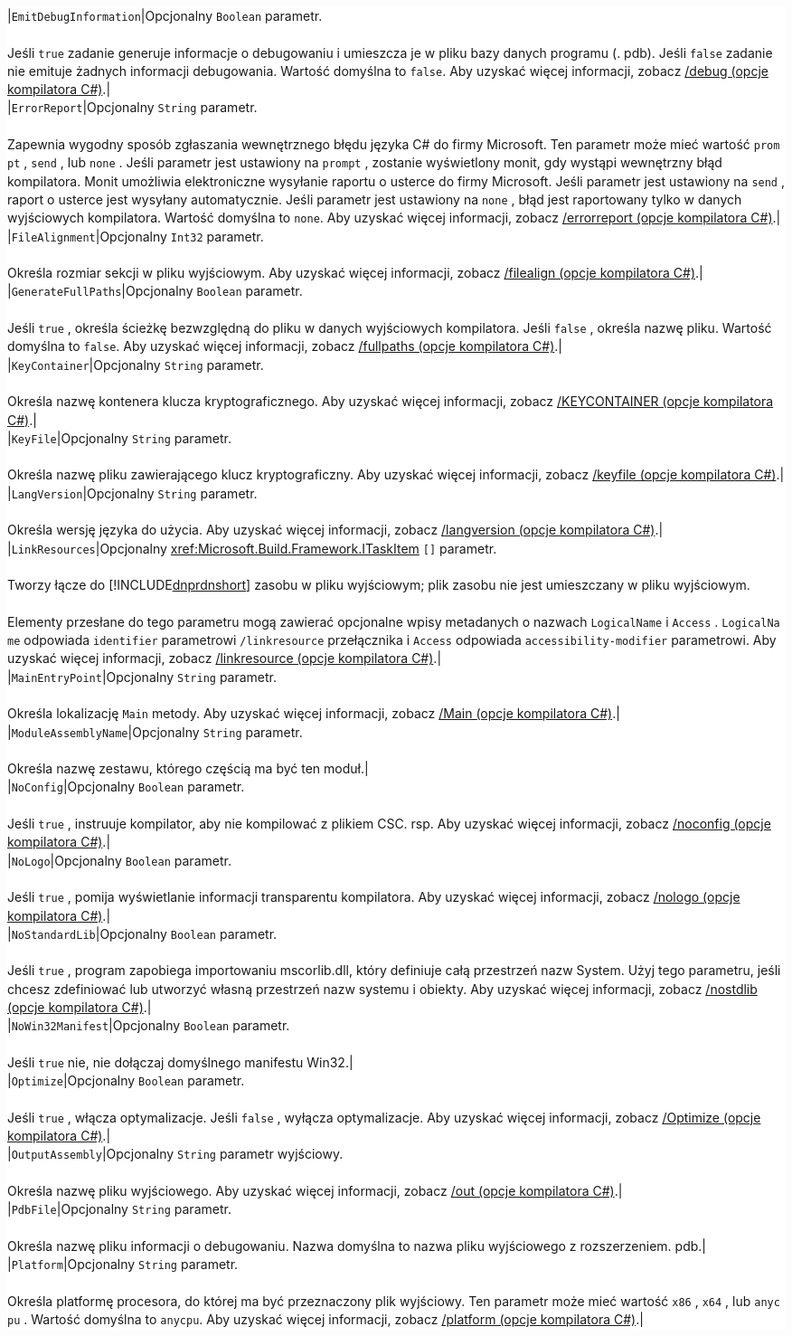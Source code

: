 |`EmitDebugInformation`|Opcjonalny `Boolean` parametr.<br /><br /> Jeśli `true` zadanie generuje informacje o debugowaniu i umieszcza je w pliku bazy danych programu (. pdb). Jeśli `false` zadanie nie emituje żadnych informacji debugowania. Wartość domyślna to `false`. Aby uzyskać więcej informacji, zobacz [/debug (opcje kompilatora C#)](https://msdn.microsoft.com/library/e2b48c07-01bc-45cc-a52c-92e9085eb969).|  
|`ErrorReport`|Opcjonalny `String` parametr.<br /><br /> Zapewnia wygodny sposób zgłaszania wewnętrznego błędu języka C# do firmy Microsoft. Ten parametr może mieć wartość `prompt` , `send` , lub `none` . Jeśli parametr jest ustawiony na `prompt` , zostanie wyświetlony monit, gdy wystąpi wewnętrzny błąd kompilatora. Monit umożliwia elektroniczne wysyłanie raportu o usterce do firmy Microsoft. Jeśli parametr jest ustawiony na `send` , raport o usterce jest wysyłany automatycznie. Jeśli parametr jest ustawiony na `none` , błąd jest raportowany tylko w danych wyjściowych kompilatora. Wartość domyślna to `none`. Aby uzyskać więcej informacji, zobacz [/errorreport (opcje kompilatora C#)](https://msdn.microsoft.com/library/bd0e7493-b79d-4369-9c3f-ba26ebdfbedf).|  
|`FileAlignment`|Opcjonalny `Int32` parametr.<br /><br /> Określa rozmiar sekcji w pliku wyjściowym. Aby uzyskać więcej informacji, zobacz [/filealign (opcje kompilatora C#)](https://msdn.microsoft.com/library/15cf1c98-3798-4ced-9f08-60619308a073).|  
|`GenerateFullPaths`|Opcjonalny `Boolean` parametr.<br /><br /> Jeśli `true` , określa ścieżkę bezwzględną do pliku w danych wyjściowych kompilatora. Jeśli `false` , określa nazwę pliku. Wartość domyślna to `false`. Aby uzyskać więcej informacji, zobacz [/fullpaths (opcje kompilatora C#)](https://msdn.microsoft.com/library/d2a5f857-cbb2-430b-879c-d648aaf0b8c4).|  
|`KeyContainer`|Opcjonalny `String` parametr.<br /><br /> Określa nazwę kontenera klucza kryptograficznego. Aby uzyskać więcej informacji, zobacz [/KEYCONTAINER (opcje kompilatora C#)](https://msdn.microsoft.com/library/b3982b6d-2382-4f7e-bebd-ce98eaa30763).|  
|`KeyFile`|Opcjonalny `String` parametr.<br /><br /> Określa nazwę pliku zawierającego klucz kryptograficzny. Aby uzyskać więcej informacji, zobacz [/keyfile (opcje kompilatora C#)](https://msdn.microsoft.com/library/0815f9de-ace4-4e98-b4c6-13c55dea40c2).|  
|`LangVersion`|Opcjonalny `String` parametr.<br /><br /> Określa wersję języka do użycia. Aby uzyskać więcej informacji, zobacz [/langversion (opcje kompilatora C#)](https://msdn.microsoft.com/library/3fb00b05-a0ff-4782-b313-13a4c0f62d94).|  
|`LinkResources`|Opcjonalny <xref:Microsoft.Build.Framework.ITaskItem> `[]` parametr.<br /><br /> Tworzy łącze do [!INCLUDE[dnprdnshort](../includes/dnprdnshort-md.md)] zasobu w pliku wyjściowym; plik zasobu nie jest umieszczany w pliku wyjściowym.<br /><br /> Elementy przesłane do tego parametru mogą zawierać opcjonalne wpisy metadanych o nazwach `LogicalName` i `Access` . `LogicalName` odpowiada `identifier` parametrowi `/linkresource` przełącznika i `Access` odpowiada `accessibility-modifier` parametrowi. Aby uzyskać więcej informacji, zobacz [/linkresource (opcje kompilatora C#)](https://msdn.microsoft.com/library/440c26c2-77c1-4811-a0a3-57cce3f5fc96).|  
|`MainEntryPoint`|Opcjonalny `String` parametr.<br /><br /> Określa lokalizację `Main` metody. Aby uzyskać więcej informacji, zobacz [/Main (opcje kompilatora C#)](https://msdn.microsoft.com/library/975cf4d5-36ac-4530-826c-4aad0c7f2049).|  
|`ModuleAssemblyName`|Opcjonalny `String` parametr.<br /><br /> Określa nazwę zestawu, którego częścią ma być ten moduł.|  
|`NoConfig`|Opcjonalny `Boolean` parametr.<br /><br /> Jeśli `true` , instruuje kompilator, aby nie kompilować z plikiem CSC. rsp. Aby uzyskać więcej informacji, zobacz [/noconfig (opcje kompilatora C#)](https://msdn.microsoft.com/library/cd26967e-e494-4c8c-b5c9-af13b2f78b2e).|  
|`NoLogo`|Opcjonalny `Boolean` parametr.<br /><br /> Jeśli `true` , pomija wyświetlanie informacji transparentu kompilatora. Aby uzyskać więcej informacji, zobacz [/nologo (opcje kompilatora C#)](https://msdn.microsoft.com/library/426afb36-a8fb-469d-9c45-a35d9512557c).|  
|`NoStandardLib`|Opcjonalny `Boolean` parametr.<br /><br /> Jeśli `true` , program zapobiega importowaniu mscorlib.dll, który definiuje całą przestrzeń nazw System. Użyj tego parametru, jeśli chcesz zdefiniować lub utworzyć własną przestrzeń nazw systemu i obiekty. Aby uzyskać więcej informacji, zobacz [/nostdlib (opcje kompilatora C#)](https://msdn.microsoft.com/library/ec197989-fa49-4725-a455-e06b551eb65f).|  
|`NoWin32Manifest`|Opcjonalny `Boolean` parametr.<br /><br /> Jeśli `true` nie, nie dołączaj domyślnego manifestu Win32.|  
|`Optimize`|Opcjonalny `Boolean` parametr.<br /><br /> Jeśli `true` , włącza optymalizacje. Jeśli `false` , wyłącza optymalizacje. Aby uzyskać więcej informacji, zobacz [/Optimize (opcje kompilatora C#)](https://msdn.microsoft.com/library/6dd5b6f2-cd1d-4593-a9f4-1c2ed9404ca0).|  
|`OutputAssembly`|Opcjonalny `String` parametr wyjściowy.<br /><br /> Określa nazwę pliku wyjściowego. Aby uzyskać więcej informacji, zobacz [/out (opcje kompilatora C#)](https://msdn.microsoft.com/library/70d91d01-7bd2-4aea-ba8b-4e9807e9caa5).|  
|`PdbFile`|Opcjonalny `String` parametr.<br /><br /> Określa nazwę pliku informacji o debugowaniu. Nazwa domyślna to nazwa pliku wyjściowego z rozszerzeniem. pdb.|  
|`Platform`|Opcjonalny `String` parametr.<br /><br /> Określa platformę procesora, do której ma być przeznaczony plik wyjściowy. Ten parametr może mieć wartość `x86` , `x64` , lub `anycpu` . Wartość domyślna to `anycpu`. Aby uzyskać więcej informacji, zobacz [/platform (opcje kompilatora C#)](https://msdn.microsoft.com/library/c290ff5e-47f4-4a85-9bb3-9c2525b0be04).|  